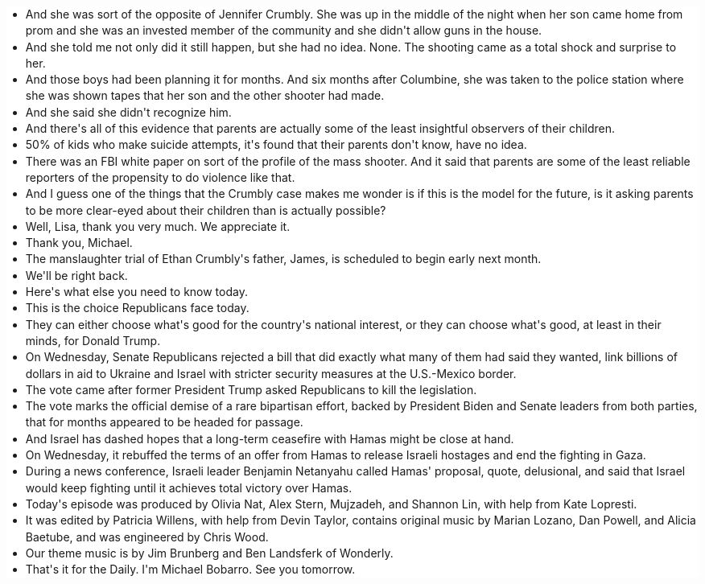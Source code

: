 *  And she was sort of the opposite of Jennifer Crumbly. She was up in the middle of the night when her son came home from prom and she was an invested member of the community and she didn't allow guns in the house.
*  And she told me not only did it still happen, but she had no idea. None. The shooting came as a total shock and surprise to her.
*  And those boys had been planning it for months. And six months after Columbine, she was taken to the police station where she was shown tapes that her son and the other shooter had made.
*  And she said she didn't recognize him.
*  And there's all of this evidence that parents are actually some of the least insightful observers of their children.
*  50% of kids who make suicide attempts, it's found that their parents don't know, have no idea.
*  There was an FBI white paper on sort of the profile of the mass shooter. And it said that parents are some of the least reliable reporters of the propensity to do violence like that.
*  And I guess one of the things that the Crumbly case makes me wonder is if this is the model for the future, is it asking parents to be more clear-eyed about their children than is actually possible?
*  Well, Lisa, thank you very much. We appreciate it.
*  Thank you, Michael.
*  The manslaughter trial of Ethan Crumbly's father, James, is scheduled to begin early next month.
*  We'll be right back.
*  Here's what else you need to know today.
*  This is the choice Republicans face today.
*  They can either choose what's good for the country's national interest, or they can choose what's good, at least in their minds, for Donald Trump.
*  On Wednesday, Senate Republicans rejected a bill that did exactly what many of them had said they wanted, link billions of dollars in aid to Ukraine and Israel with stricter security measures at the U.S.-Mexico border.
*  The vote came after former President Trump asked Republicans to kill the legislation.
*  The vote marks the official demise of a rare bipartisan effort, backed by President Biden and Senate leaders from both parties, that for months appeared to be headed for passage.
*  And Israel has dashed hopes that a long-term ceasefire with Hamas might be close at hand.
*  On Wednesday, it rebuffed the terms of an offer from Hamas to release Israeli hostages and end the fighting in Gaza.
*  During a news conference, Israeli leader Benjamin Netanyahu called Hamas' proposal, quote, delusional, and said that Israel would keep fighting until it achieves total victory over Hamas.
*  Today's episode was produced by Olivia Nat, Alex Stern, Mujzadeh, and Shannon Lin, with help from Kate Lopresti.
*  It was edited by Patricia Willens, with help from Devin Taylor, contains original music by Marian Lozano, Dan Powell, and Alicia Baetube, and was engineered by Chris Wood.
*  Our theme music is by Jim Brunberg and Ben Landsferk of Wonderly.
*  That's it for the Daily. I'm Michael Bobarro. See you tomorrow.
